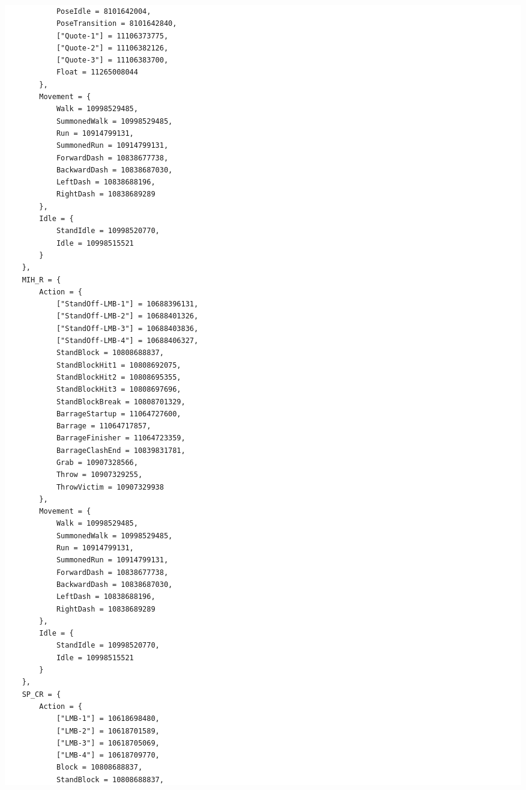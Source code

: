 				PoseIdle = 8101642004, 
				PoseTransition = 8101642840, 
				["Quote-1"] = 11106373775, 
				["Quote-2"] = 11106382126, 
				["Quote-3"] = 11106383700, 
				Float = 11265008044
			}, 
			Movement = {
				Walk = 10998529485, 
				SummonedWalk = 10998529485, 
				Run = 10914799131, 
				SummonedRun = 10914799131, 
				ForwardDash = 10838677738, 
				BackwardDash = 10838687030, 
				LeftDash = 10838688196, 
				RightDash = 10838689289
			}, 
			Idle = {
				StandIdle = 10998520770, 
				Idle = 10998515521
			}
		}, 
		MIH_R = {
			Action = {
				["StandOff-LMB-1"] = 10688396131, 
				["StandOff-LMB-2"] = 10688401326, 
				["StandOff-LMB-3"] = 10688403836, 
				["StandOff-LMB-4"] = 10688406327, 
				StandBlock = 10808688837, 
				StandBlockHit1 = 10808692075, 
				StandBlockHit2 = 10808695355, 
				StandBlockHit3 = 10808697696, 
				StandBlockBreak = 10808701329, 
				BarrageStartup = 11064727600, 
				Barrage = 11064717857, 
				BarrageFinisher = 11064723359, 
				BarrageClashEnd = 10839831781, 
				Grab = 10907328566, 
				Throw = 10907329255, 
				ThrowVictim = 10907329938
			}, 
			Movement = {
				Walk = 10998529485, 
				SummonedWalk = 10998529485, 
				Run = 10914799131, 
				SummonedRun = 10914799131, 
				ForwardDash = 10838677738, 
				BackwardDash = 10838687030, 
				LeftDash = 10838688196, 
				RightDash = 10838689289
			}, 
			Idle = {
				StandIdle = 10998520770, 
				Idle = 10998515521
			}
		}, 
		SP_CR = {
			Action = {
				["LMB-1"] = 10618698480, 
				["LMB-2"] = 10618701589, 
				["LMB-3"] = 10618705069, 
				["LMB-4"] = 10618709770, 
				Block = 10808688837, 
				StandBlock = 10808688837, 